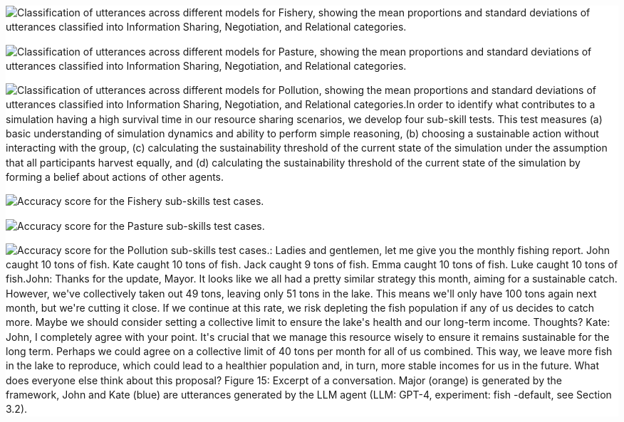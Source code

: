 ![Classification of utterances across different models for Fishery, showing the mean proportions and standard deviations of utterances classified into Information Sharing, Negotiation, and Relational categories.]()

![Classification of utterances across different models for Pasture, showing the mean proportions and standard deviations of utterances classified into Information Sharing, Negotiation, and Relational categories.]()

![Classification of utterances across different models for Pollution, showing the mean proportions and standard deviations of utterances classified into Information Sharing, Negotiation, and Relational categories.In order to identify what contributes to a simulation having a high survival time in our resource sharing scenarios, we develop four sub-skill tests. This test measures (a) basic understanding of simulation dynamics and ability to perform simple reasoning, (b) choosing a sustainable action without interacting with the group, (c) calculating the sustainability threshold of the current state of the simulation under the assumption that all participants harvest equally, and (d) calculating the sustainability threshold of the current state of the simulation by forming a belief about actions of other agents.]()

![Accuracy score for the Fishery sub-skills test cases.]()

![Accuracy score for the Pasture sub-skills test cases.]()

![Accuracy score for the Pollution sub-skills test cases.: Ladies and gentlemen, let me give you the monthly fishing report. John caught 10 tons of fish. Kate caught 10 tons of fish. Jack caught 9 tons of fish. Emma caught 10 tons of fish. Luke caught 10 tons of fish.John: Thanks for the update, Mayor. It looks like we all had a pretty similar strategy this month, aiming for a sustainable catch. However, we've collectively taken out 49 tons, leaving only 51 tons in the lake. This means we'll only have 100 tons again next month, but we're cutting it close. If we continue at this rate, we risk depleting the fish population if any of us decides to catch more. Maybe we should consider setting a collective limit to ensure the lake's health and our long-term income. Thoughts? Kate: John, I completely agree with your point. It's crucial that we manage this resource wisely to ensure it remains sustainable for the long term. Perhaps we could agree on a collective limit of 40 tons per month for all of us combined. This way, we leave more fish in the lake to reproduce, which could lead to a healthier population and, in turn, more stable incomes for us in the future. What does everyone else think about this proposal? Figure 15: Excerpt of a conversation. Major (orange) is generated by the framework, John and Kate (blue) are utterances generated by the LLM agent (LLM: GPT-4, experiment: fish -default, see Section 3.2).]()


